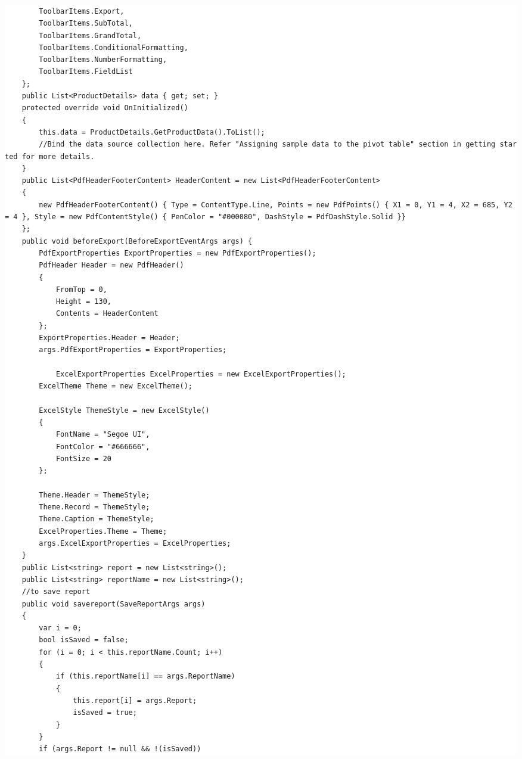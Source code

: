 ```cshtml
        ToolbarItems.Export,
        ToolbarItems.SubTotal,
        ToolbarItems.GrandTotal,
        ToolbarItems.ConditionalFormatting,
        ToolbarItems.NumberFormatting,
        ToolbarItems.FieldList
    };
    public List<ProductDetails> data { get; set; }
    protected override void OnInitialized()
    {
        this.data = ProductDetails.GetProductData().ToList();
        //Bind the data source collection here. Refer "Assigning sample data to the pivot table" section in getting started for more details.
    }
    public List<PdfHeaderFooterContent> HeaderContent = new List<PdfHeaderFooterContent>
    {
        new PdfHeaderFooterContent() { Type = ContentType.Line, Points = new PdfPoints() { X1 = 0, Y1 = 4, X2 = 685, Y2 = 4 }, Style = new PdfContentStyle() { PenColor = "#000080", DashStyle = PdfDashStyle.Solid }}
    };
    public void beforeExport(BeforeExportEventArgs args) {
        PdfExportProperties ExportProperties = new PdfExportProperties();
        PdfHeader Header = new PdfHeader()
        {
            FromTop = 0,
            Height = 130,
            Contents = HeaderContent
        };
        ExportProperties.Header = Header;
        args.PdfExportProperties = ExportProperties;

            ExcelExportProperties ExcelProperties = new ExcelExportProperties();
        ExcelTheme Theme = new ExcelTheme();

        ExcelStyle ThemeStyle = new ExcelStyle()
        {
            FontName = "Segoe UI",
            FontColor = "#666666",
            FontSize = 20
        };

        Theme.Header = ThemeStyle;
        Theme.Record = ThemeStyle;
        Theme.Caption = ThemeStyle;
        ExcelProperties.Theme = Theme;
        args.ExcelExportProperties = ExcelProperties;
    }
    public List<string> report = new List<string>();
    public List<string> reportName = new List<string>();
    //to save report
    public void savereport(SaveReportArgs args)
    {
        var i = 0;
        bool isSaved = false;
        for (i = 0; i < this.reportName.Count; i++)
        {
            if (this.reportName[i] == args.ReportName)
            {
                this.report[i] = args.Report;
                isSaved = true;
            }
        }
        if (args.Report != null && !(isSaved))
```